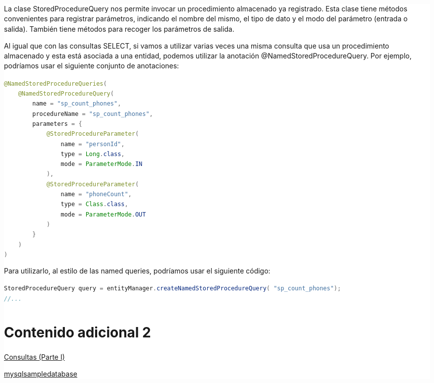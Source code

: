 La clase StoredProcedureQuery nos permite invocar un procedimiento almacenado ya registrado. Esta clase tiene métodos convenientes para registrar parámetros, indicando el nombre del mismo, el tipo de dato y el modo del parámetro (entrada o salida). También tiene métodos para recoger los parámetros de salida.

Al igual que con las consultas SELECT, si vamos a utilizar varias veces una misma consulta que usa un procedimiento almacenado y esta está asociada a una entidad, podemos utilizar la anotación @NamedStoredProcedureQuery. Por ejemplo, podríamos usar el siguiente conjunto de anotaciones:

```java
@NamedStoredProcedureQueries(
    @NamedStoredProcedureQuery(
        name = "sp_count_phones",
        procedureName = "sp_count_phones",
        parameters = {
            @StoredProcedureParameter(
                name = "personId",
                type = Long.class,
                mode = ParameterMode.IN
            ),
            @StoredProcedureParameter(
                name = "phoneCount",
                type = Class.class,
                mode = ParameterMode.OUT
            )
        }
    )
)
```

Para utilizarlo, al estilo de las named queries, podríamos usar el siguiente código:

```java
StoredProcedureQuery query = entityManager.createNamedStoredProcedureQuery( "sp_count_phones");
//...
```


# Contenido adicional 2  

[Consultas (Parte I)](pdfs/17_Consultas.pdf)

[mysqlsampledatabase](pdfs/mysqlsampledatabase.zip)
